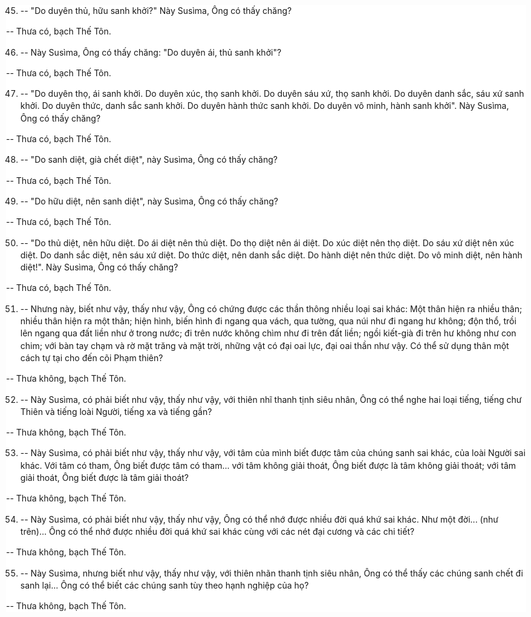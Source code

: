 45) -- "Do duyên thủ, hữu sanh khởi?" Này Susìma, Ông có thấy chăng?

-- Thưa có, bạch Thế Tôn.

46) -- Này Susìma, Ông có thấy chăng: "Do duyên ái, thủ sanh khởi"?

-- Thưa có, bạch Thế Tôn.

47) -- "Do duyên thọ, ái sanh khởi. Do duyên xúc, thọ sanh khởi. Do duyên sáu xứ, thọ sanh khởi. Do duyên danh sắc, sáu xứ sanh khởi. Do duyên thức, danh sắc sanh khởi. Do duyên hành thức sanh khởi. Do duyên vô minh, hành sanh khởi". Này Susìma, Ông có thấy chăng?

-- Thưa có, bạch Thế Tôn.

48) -- "Do sanh diệt, già chết diệt", này Susìma, Ông có thấy chăng?

-- Thưa có, bạch Thế Tôn.

49) -- "Do hữu diệt, nên sanh diệt", này Susìma, Ông có thấy chăng?

-- Thưa có, bạch Thế Tôn.

50) -- "Do thủ diệt, nên hữu diệt. Do ái diệt nên thủ diệt. Do thọ diệt nên ái diệt. Do xúc diệt nên thọ diệt. Do sáu xứ diệt nên xúc diệt. Do danh sắc diệt, nên sáu xứ diệt. Do thức diệt, nên danh sắc diệt. Do hành diệt nên thức diệt. Do vô minh diệt, nên hành diệt!". Này Susìma, Ông có thấy chăng?

-- Thưa có, bạch Thế Tôn.

51) -- Nhưng này, biết như vậy, thấy như vậy, Ông có chứng được các thần thông nhiều loại sai khác: Một thân hiện ra nhiều thân; nhiều thân hiện ra một thân; hiện hình, biến hình đi ngang qua vách, qua tường, qua núi như đi ngang hư không; độn thổ, trồi lên ngang qua đất liền như ở trong nước; đi trên nước không chìm như đi trên đất liền; ngồi kiết-già đi trên hư không như con chim; với bàn tay chạm và rờ mặt trăng và mặt trời, những vật có đại oai lực, đại oai thần như vậy. Có thể sử dụng thân một cách tự tại cho đến cõi Phạm thiên?

-- Thưa không, bạch Thế Tôn.

52) -- Này Susìma, có phải biết như vậy, thấy như vậy, với thiên nhĩ thanh tịnh siêu nhân, Ông có thể nghe hai loại tiếng, tiếng chư Thiên và tiếng loài Người, tiếng xa và tiếng gần?

-- Thưa không, bạch Thế Tôn.

53) -- Này Susìma, có phải biết như vậy, thấy như vậy, với tâm của mình biết được tâm của chúng sanh sai khác, của loài Người sai khác. Với tâm có tham, Ông biết được tâm có tham... với tâm không giải thoát, Ông biết được là tâm không giải thoát; với tâm giải thoát, Ông biết được là tâm giải thoát?

-- Thưa không, bạch Thế Tôn.

54) -- Này Susìma, có phải biết như vậy, thấy như vậy, Ông có thể nhớ được nhiều đời quá khứ sai khác. Như một đời... (như trên)... Ông có thể nhớ được nhiều đời quá khứ sai khác cùng với các nét đại cương và các chi tiết?

-- Thưa không, bạch Thế Tôn.

55) -- Này Susìma, nhưng biết như vậy, thấy như vậy, với thiên nhãn thanh tịnh siêu nhân, Ông có thể thấy các chúng sanh chết đi sanh lại... Ông có thể biết các chúng sanh tùy theo hạnh nghiệp của họ?

-- Thưa không, bạch Thế Tôn.
